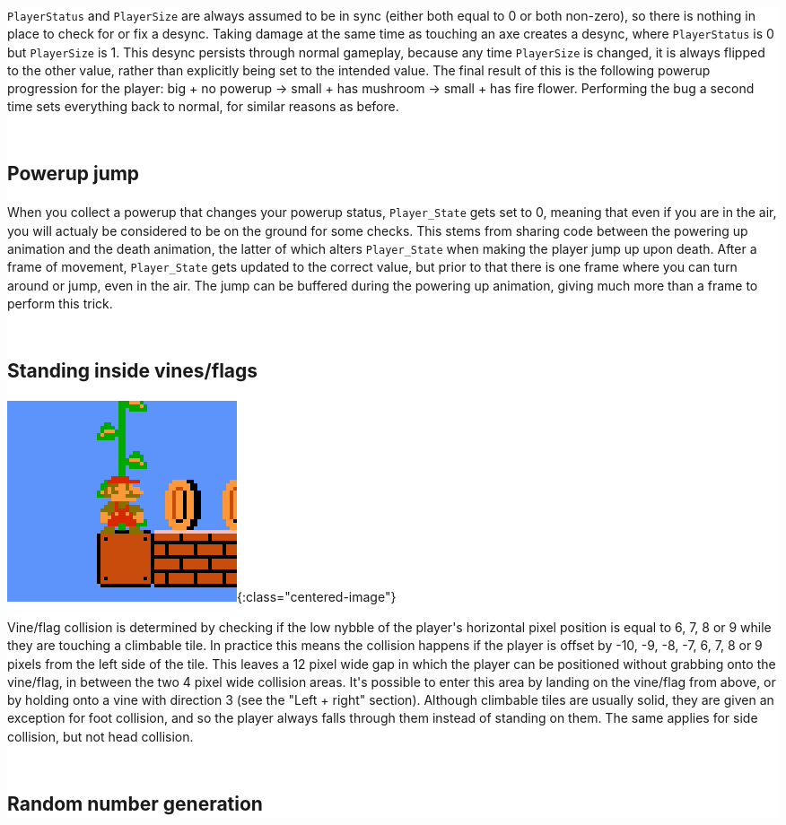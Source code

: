 `PlayerStatus` and `PlayerSize` are always assumed to be in sync (either both equal to 0 or both non-zero), so there is nothing in place to check for or fix a desync. Taking damage at the same time as touching an axe creates a desync, where `PlayerStatus` is 0 but `PlayerSize` is 1. This desync persists through normal gameplay, because any time `PlayerSize` is changed, it is always flipped to the other value, rather than explicitly being set to the intended value. The final result of this is the following powerup progression for the player: big + no powerup → small + has mushroom → small + has fire flower. Performing the bug a second time sets everything back to normal, for similar reasons as before.
\
&nbsp;

## Powerup jump

When you collect a powerup that changes your powerup status, `Player_State` gets set to 0, meaning that even if you are in the air, you will actualy be considered to be on the ground for some checks. This stems from sharing code between the powering up animation and the death animation, the latter of which alters `Player_State` when making the player jump up upon death. After a frame of movement, `Player_State` gets updated to the correct value, but prior to that there is one frame where you can turn around or jump, even in the air. The jump can be buffered during the powering up animation, giving much more than a frame to perform this trick.
\
&nbsp;

## Standing inside vines/flags

![Mario standing inside a vine.](resources/inside_vine.png){:class="centered-image"}

Vine/flag collision is determined by checking if the low nybble of the player's horizontal pixel position is equal to 6, 7, 8 or 9 while they are touching a climbable tile. In practice this means the collision happens if the player is offset by -10, -9, -8, -7, 6, 7, 8 or 9 pixels from the left side of the tile. This leaves a 12 pixel wide gap in which the player can be positioned without grabbing onto the vine/flag, in between the two 4 pixel wide collision areas. It's possible to enter this area by landing on the vine/flag from above, or by holding onto a vine with direction 3 (see the "Left + right" section). Although climbable tiles are usually solid, they are given an exception for foot collision, and so the player always falls through them instead of standing on them. The same applies for side collision, but not head collision.
\
&nbsp;

## Random number generation
